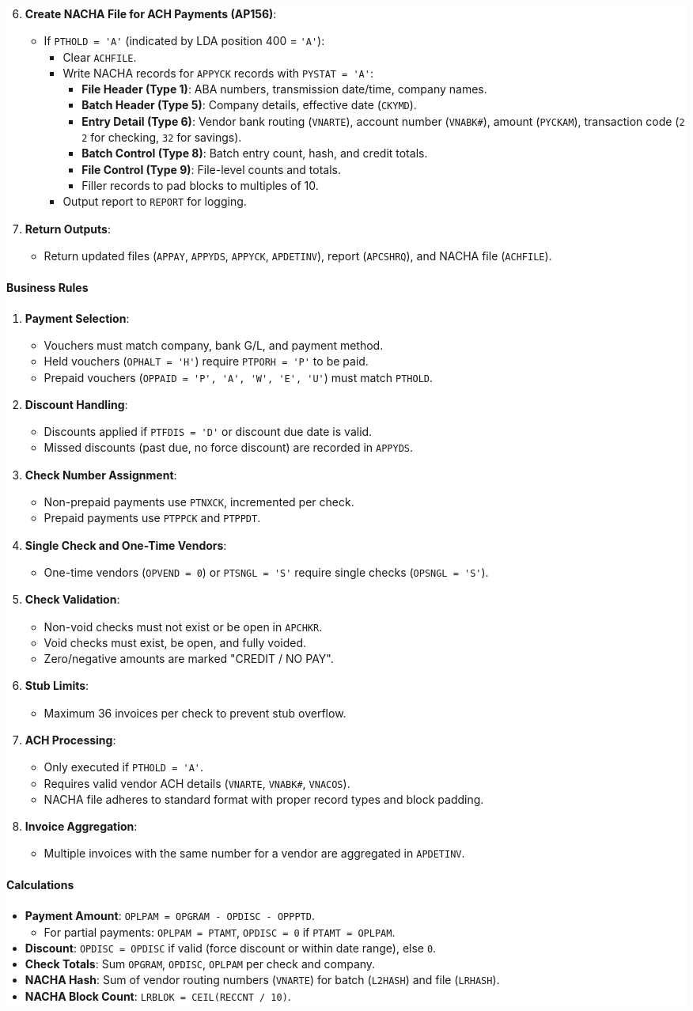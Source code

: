6. **Create NACHA File for ACH Payments (AP156)**:
   - If `PTHOLD = 'A'` (indicated by LDA position 400 = `'A'`):
     - Clear `ACHFILE`.
     - Write NACHA records for `APPYCK` records with `PYSTAT = 'A'`:
       - **File Header (Type 1)**: ABA numbers, transmission date/time, company names.
       - **Batch Header (Type 5)**: Company details, effective date (`CKYMD`).
       - **Entry Detail (Type 6)**: Vendor bank routing (`VNARTE`), account number (`VNABK#`), amount (`PYCKAM`), transaction code (`22` for checking, `32` for savings).
       - **Batch Control (Type 8)**: Batch entry count, hash, and credit totals.
       - **File Control (Type 9)**: File-level counts and totals.
       - Filler records to pad blocks to multiples of 10.
     - Output report to `REPORT` for logging.

7. **Return Outputs**:
   - Return updated files (`APPAY`, `APPYDS`, `APPYCK`, `APDETINV`), report (`APCSHRQ`), and NACHA file (`ACHFILE`).

#### **Business Rules**
1. **Payment Selection**:
   - Vouchers must match company, bank G/L, and payment method.
   - Held vouchers (`OPHALT = 'H'`) require `PTPORH = 'P'` to be paid.
   - Prepaid vouchers (`OPPAID = 'P', 'A', 'W', 'E', 'U'`) must match `PTHOLD`.

2. **Discount Handling**:
   - Discounts applied if `PTFDIS = 'D'` or discount due date is valid.
   - Missed discounts (past due, no force discount) are recorded in `APPYDS`.

3. **Check Number Assignment**:
   - Non-prepaid payments use `PTNXCK`, incremented per check.
   - Prepaid payments use `PTPPCK` and `PTPPDT`.

4. **Single Check and One-Time Vendors**:
   - One-time vendors (`OPVEND = 0`) or `PTSNGL = 'S'` require single checks (`OPSNGL = 'S'`).

5. **Check Validation**:
   - Non-void checks must not exist or be open in `APCHKR`.
   - Void checks must exist, be open, and fully voided.
   - Zero/negative amounts are marked "CREDIT / NO PAY".

6. **Stub Limits**:
   - Maximum 36 invoices per check to prevent stub overflow.

7. **ACH Processing**:
   - Only executed if `PTHOLD = 'A'`.
   - Requires valid vendor ACH details (`VNARTE`, `VNABK#`, `VNACOS`).
   - NACHA file adheres to standard format with proper record types and block padding.

8. **Invoice Aggregation**:
   - Multiple invoices with the same number for a vendor are aggregated in `APDETINV`.

#### **Calculations**
- **Payment Amount**: `OPLPAM = OPGRAM - OPDISC - OPPPTD`.
  - For partial payments: `OPLPAM = PTAMT`, `OPDISC = 0` if `PTAMT = OPLPAM`.
- **Discount**: `OPDISC = OPDISC` if valid (force discount or within date range), else `0`.
- **Check Totals**: Sum `OPGRAM`, `OPDISC`, `OPLPAM` per check and company.
- **NACHA Hash**: Sum of vendor routing numbers (`VNARTE`) for batch (`L2HASH`) and file (`LRHASH`).
- **NACHA Block Count**: `LRBLOK = CEIL(RECCNT / 10)`.
